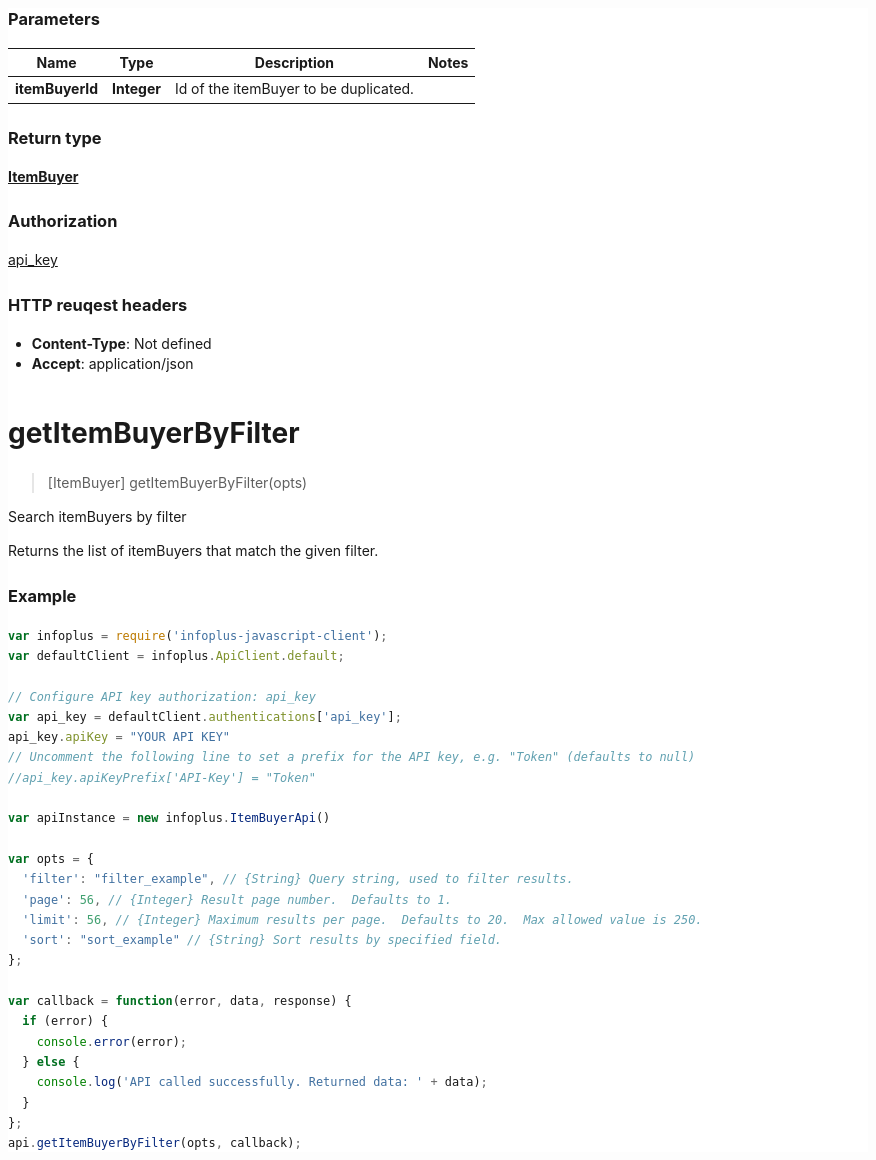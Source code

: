 ### Parameters

Name | Type | Description  | Notes
------------- | ------------- | ------------- | -------------
 **itemBuyerId** | **Integer**| Id of the itemBuyer to be duplicated. | 

### Return type

[**ItemBuyer**](ItemBuyer.md)

### Authorization

[api_key](../README.md#api_key)

### HTTP reuqest headers

 - **Content-Type**: Not defined
 - **Accept**: application/json

<a name="getItemBuyerByFilter"></a>
# **getItemBuyerByFilter**
> [ItemBuyer] getItemBuyerByFilter(opts)

Search itemBuyers by filter

Returns the list of itemBuyers that match the given filter.

### Example
```javascript
var infoplus = require('infoplus-javascript-client');
var defaultClient = infoplus.ApiClient.default;

// Configure API key authorization: api_key
var api_key = defaultClient.authentications['api_key'];
api_key.apiKey = "YOUR API KEY"
// Uncomment the following line to set a prefix for the API key, e.g. "Token" (defaults to null)
//api_key.apiKeyPrefix['API-Key'] = "Token"

var apiInstance = new infoplus.ItemBuyerApi()

var opts = { 
  'filter': "filter_example", // {String} Query string, used to filter results.
  'page': 56, // {Integer} Result page number.  Defaults to 1.
  'limit': 56, // {Integer} Maximum results per page.  Defaults to 20.  Max allowed value is 250.
  'sort': "sort_example" // {String} Sort results by specified field.
};

var callback = function(error, data, response) {
  if (error) {
    console.error(error);
  } else {
    console.log('API called successfully. Returned data: ' + data);
  }
};
api.getItemBuyerByFilter(opts, callback);
```
